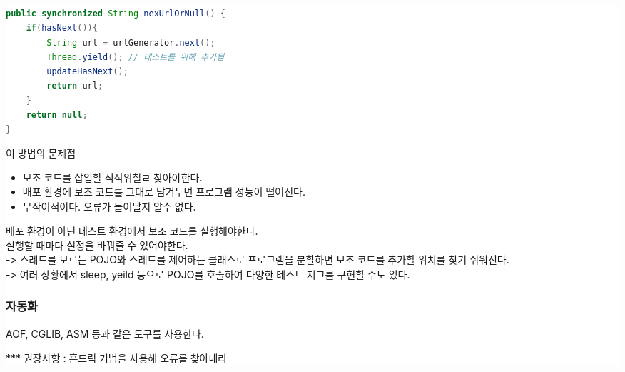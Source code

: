 ```java
public synchronized String nexUrlOrNull() {
	if(hasNext()){
		String url = urlGenerator.next();
		Thread.yield(); // 테스트를 위해 추가됨
		updateHasNext();
		return url;
	}
	return null;
}
```
  
이 방법의 문제점  
- 보조 코드를 삽입할 적적위칠ㄹ 찾아야한다.  
- 배포 환경에 보조 코드를 그대로 남겨두면 프로그램 성능이 떨어진다.  
- 무작이적이다. 오류가 들어날지 알수 없다.  
  
배포 환경이 아닌 테스트 환경에서 보조 코드를 실행해야한다.  
실행할 때마다 설정을 바꿔줄 수 있어야한다.  
-> 스레드를 모르는 POJO와 스레드를 제어하는 클래스로 프로그램을 분할하면 보조 코드를 추가할 위치를 찾기 쉬워진다.   
-> 여러 상황에서 sleep, yeild 등으로 POJO를 호출하여 다양한 테스트 지그를 구현할 수도 있다.    
    
### 자동화
AOF, CGLIB, ASM 등과 같은 도구를 사용한다.  
   
*** 권장사항 : 흔드릭 기법을 사용해 오류를 찾아내라  


